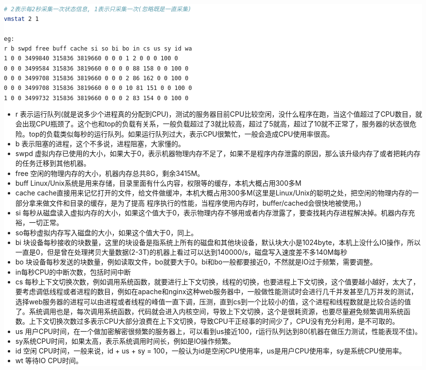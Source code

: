 ```bash
# 2表示每2秒采集一次状态信息, 1表示只采集一次(忽略既是一直采集)
vmstat 2 1
 
eg:
r b swpd free buff cache si so bi bo in cs us sy id wa
1 0 0 3499840 315836 3819660 0 0 0 1 2 0 0 0 100 0
0 0 0 3499584 315836 3819660 0 0 0 0 88 158 0 0 100 0
0 0 0 3499708 315836 3819660 0 0 0 2 86 162 0 0 100 0
0 0 0 3499708 315836 3819660 0 0 0 10 81 151 0 0 100 0
1 0 0 3499732 315836 3819660 0 0 0 2 83 154 0 0 100 0
```

- r 表示运行队列(就是说多少个进程真的分配到CPU)，测试的服务器目前CPU比较空闲，没什么程序在跑，当这个值超过了CPU数目，就会出现CPU瓶颈了。这个也和top的负载有关系，一般负载超过了3就比较高，超过了5就高，超过了10就不正常了，服务器的状态很危险。top的负载类似每秒的运行队列。如果运行队列过大，表示CPU很繁忙，一般会造成CPU使用率很高。
- b 表示阻塞的进程，这个不多说，进程阻塞，大家懂的。
- swpd 虚拟内存已使用的大小，如果大于0，表示机器物理内存不足了，如果不是程序内存泄露的原因，那么该升级内存了或者把耗内存的任务迁移到其他机器。
- free 空闲的物理内存的大小，机器内存总共8G，剩余3415M。
- buff Linux/Unix系统是用来存储，目录里面有什么内容，权限等的缓存，本机大概占用300多M
- cache cache直接用来记忆打开的文件，给文件做缓冲，本机大概占用300多M(这里是Linux/Unix的聪明之处，把空闲的物理内存的一部分拿来做文件和目录的缓存，是为了提高 程序执行的性能，当程序使用内存时，buffer/cached会很快地被使用。)
- si 每秒从磁盘读入虚拟内存的大小，如果这个值大于0，表示物理内存不够用或者内存泄露了，要查找耗内存进程解决掉。机器内存充裕，一切正常。
- so每秒虚拟内存写入磁盘的大小，如果这个值大于0，同上。
- bi 块设备每秒接收的块数量，这里的块设备是指系统上所有的磁盘和其他块设备，默认块大小是1024byte，本机上没什么IO操作，所以一直是0，但是曾在处理拷贝大量数据(2-3T)的机器上看过可以达到140000/s，磁盘写入速度差不多140M每秒
- bo 块设备每秒发送的块数量，例如读取文件，bo就要大于0。bi和bo一般都要接近0，不然就是IO过于频繁，需要调整。
- in每秒CPU的中断次数，包括时间中断
- cs 每秒上下文切换次数，例如调用系统函数，就要进行上下文切换，线程的切换，也要进程上下文切换，这个值要越小越好，太大了，要考虑调低线程或者进程的数目，例如在apache和nginx这种web服务器中，一般做性能测试时会进行几千并发甚至几万并发的测试，选择web服务器的进程可以由进程或者线程的峰值一直下调，压测，直到cs到一个比较小的值，这个进程和线程数就是比较合适的值了。系统调用也是，每次调用系统函数，代码就会进入内核空间，导致上下文切换，这个是很耗资源，也要尽量避免频繁调用系统函数。上下文切换次数过多表示CPU大部分浪费在上下文切换，导致CPU干正经事的时间少了，CPU没有充分利用，是不可取的。
- us 用户CPU时间，在一个做加密解密很频繁的服务器上，可以看到us接近100，r运行队列达到80(机器在做压力测试，性能表现不佳)。
- sy系统CPU时间，如果太高，表示系统调用时间长，例如是IO操作频繁。
- id 空闲 CPU时间，一般来说，id + us + sy = 100，一般认为id是空闲CPU使用率，us是用户CPU使用率，sy是系统CPU使用率。
- wt 等待IO CPU时间。



